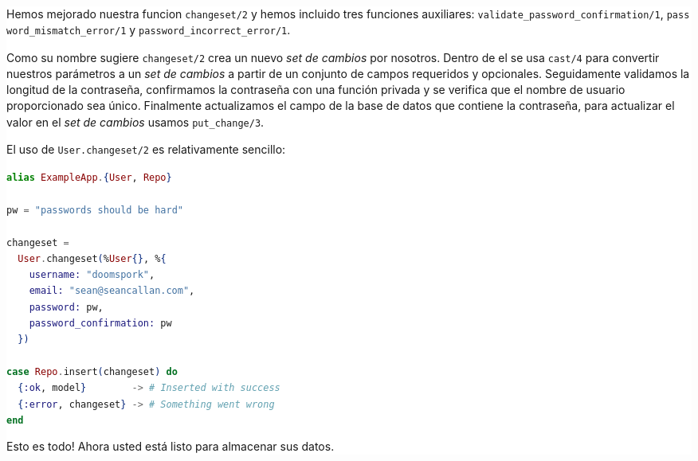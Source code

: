 Hemos mejorado nuestra funcion `changeset/2` y hemos incluido tres funciones auxiliares: `validate_password_confirmation/1`, `password_mismatch_error/1` y `password_incorrect_error/1`.

Como su nombre sugiere `changeset/2` crea un nuevo _set de cambios_ por nosotros. Dentro de el se usa `cast/4` para convertir nuestros parámetros a un _set de cambios_ a partir de un conjunto de campos requeridos y opcionales. Seguidamente validamos la longitud de la contraseña, confirmamos la contraseña con una función privada y se verifica que el nombre de usuario proporcionado sea único. Finalmente actualizamos el campo de la base de datos que contiene la contraseña, para actualizar el valor en el _set de cambios_ usamos `put_change/3`.

El uso de `User.changeset/2` es relativamente sencillo:

```elixir
alias ExampleApp.{User, Repo}

pw = "passwords should be hard"

changeset =
  User.changeset(%User{}, %{
    username: "doomspork",
    email: "sean@seancallan.com",
    password: pw,
    password_confirmation: pw
  })

case Repo.insert(changeset) do
  {:ok, model}        -> # Inserted with success
  {:error, changeset} -> # Something went wrong
end
```

Esto es todo! Ahora usted está listo para almacenar sus datos.
